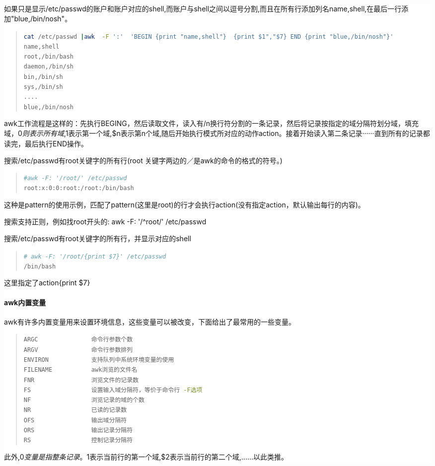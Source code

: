 如果只是显示/etc/passwd的账户和账户对应的shell,而账户与shell之间以逗号分割,而且在所有行添加列名name,shell,在最后一行添加"blue,/bin/nosh"。

> ```bash
> cat /etc/passwd |awk  -F ':'  'BEGIN {print "name,shell"}  {print $1","$7} END {print "blue,/bin/nosh"}'
> name,shell
> root,/bin/bash
> daemon,/bin/sh
> bin,/bin/sh
> sys,/bin/sh
> ....
> blue,/bin/nosh
> ```

awk工作流程是这样的：先执行BEGING，然后读取文件，读入有/n换行符分割的一条记录，然后将记录按指定的域分隔符划分域，填充域，$0则表示所有域,$1表示第一个域,$n表示第n个域,随后开始执行模式所对应的动作action。接着开始读入第二条记录······直到所有的记录都读完，最后执行END操作。

搜索/etc/passwd有root关键字的所有行(root 关键字两边的／是awk的命令的格式的符号。)

> ```bash
> #awk -F: '/root/' /etc/passwd
> root:x:0:0:root:/root:/bin/bash
> ```

这种是pattern的使用示例，匹配了pattern(这里是root)的行才会执行action(没有指定action，默认输出每行的内容)。

搜索支持正则，例如找root开头的: awk -F: '/^root/' /etc/passwd

搜索/etc/passwd有root关键字的所有行，并显示对应的shell

> ```bash
> # awk -F: '/root/{print $7}' /etc/passwd             
> /bin/bash
> ```

 这里指定了action{print $7}

#### awk内置变量

awk有许多内置变量用来设置环境信息，这些变量可以被改变，下面给出了最常用的一些变量。

> ```bash
> ARGC               命令行参数个数
> ARGV               命令行参数排列
> ENVIRON            支持队列中系统环境变量的使用
> FILENAME           awk浏览的文件名
> FNR                浏览文件的记录数
> FS                 设置输入域分隔符，等价于命令行 -F选项
> NF                 浏览记录的域的个数
> NR                 已读的记录数
> OFS                输出域分隔符
> ORS                输出记录分隔符
> RS                 控制记录分隔符
> ```

此外,$0变量是指整条记录。$1表示当前行的第一个域,$2表示当前行的第二个域,......以此类推。
